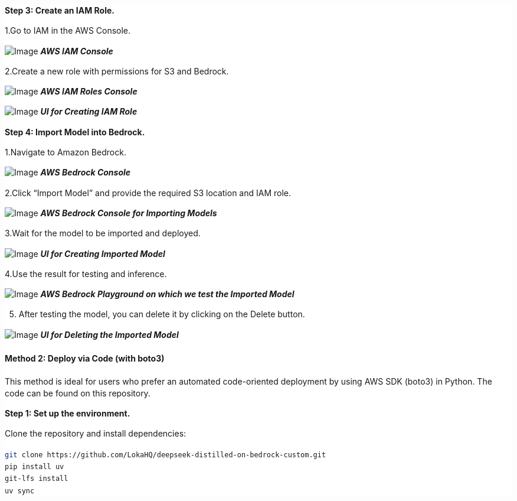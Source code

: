 
**Step 3: Create an IAM Role.**

1.Go to IAM in the AWS Console.

![Image](https://miro.medium.com/v2/resize:fit:1100/format:webp/0*hMwBZu1SfSSTWMsd)
_**AWS IAM Console**_

2.Create a new role with permissions for S3 and Bedrock.

![Image](https://miro.medium.com/v2/resize:fit:1100/format:webp/0*NJ48i-APcJG_UBGj)
_**AWS IAM Roles Console**_

![Image](https://miro.medium.com/v2/resize:fit:2000/format:webp/0*BBIUnf3hcKFhpwf7)
_**UI for Creating IAM Role**_

**Step 4: Import Model into Bedrock.**

1.Navigate to Amazon Bedrock.

![Image](https://miro.medium.com/v2/resize:fit:1100/format:webp/0*J5BLKn7MtF8wFtb3)
_**AWS Bedrock Console**_

2.Click “Import Model” and provide the required S3 location and IAM role.

![Image](https://miro.medium.com/v2/resize:fit:1100/format:webp/0*uoWZWEO8a1qLk_vR)
_**AWS Bedrock Console for Importing Models**_

3.Wait for the model to be imported and deployed.

![Image](https://miro.medium.com/v2/resize:fit:2000/format:webp/0*qZClzFoR8O4xdjxe)
_**UI for Creating Imported Model**_

4.Use the result for testing and inference.

![Image](https://miro.medium.com/v2/resize:fit:1100/format:webp/0*vPwml68CIJwDsIN6)
_**AWS Bedrock Playground on which we test the Imported Model**_

5. After testing the model, you can delete it by clicking on the Delete button.

![Image](https://miro.medium.com/v2/resize:fit:1100/format:webp/0*GDlR2dj0emOJly94)
_**UI for Deleting the Imported Model**_

#### Method 2: Deploy via Code (with boto3)

This method is ideal for users who prefer an automated code-oriented deployment by using AWS SDK (boto3) in Python. The code can be found on this repository.

**Step 1: Set up the environment.**

Clone the repository and install dependencies:

```bash
git clone https://github.com/LokaHQ/deepseek-distilled-on-bedrock-custom.git
pip install uv
git-lfs install
uv sync
```

